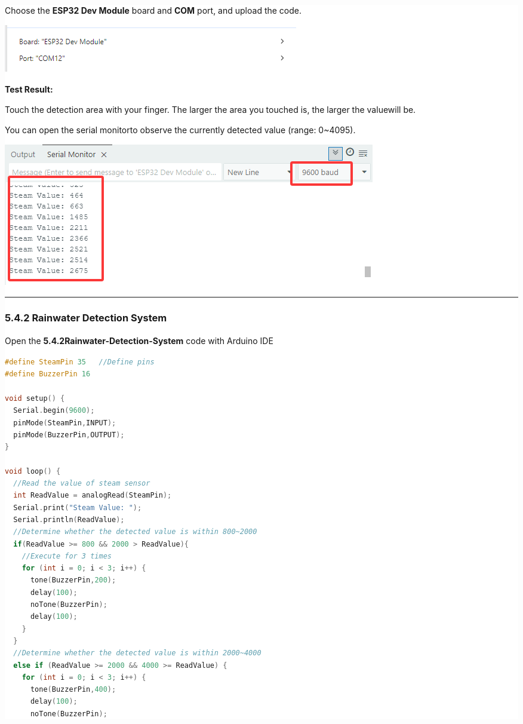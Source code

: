 Choose the **ESP32 Dev Module** board and **COM** port, and upload the code.

![5458448](./media/5458448.png)

**Test Result:**

Touch the detection area with your finger. The larger the area you touched is, the larger the valuewill be. 

You can open the serial monitorto observe the currently detected value (range: 0~4095).

![image-20250417131110395](./media/image-20250417131110395.png)

--------

### 5.4.2 Rainwater Detection System

Open the **5.4.2Rainwater-Detection-System** code with Arduino IDE

```c
#define SteamPin 35   //Define pins
#define BuzzerPin 16

void setup() {
  Serial.begin(9600);
  pinMode(SteamPin,INPUT);
  pinMode(BuzzerPin,OUTPUT);
}

void loop() {
  //Read the value of steam sensor
  int ReadValue = analogRead(SteamPin);
  Serial.print("Steam Value: ");
  Serial.println(ReadValue);
  //Determine whether the detected value is within 800~2000
  if(ReadValue >= 800 && 2000 > ReadValue){
    //Execute for 3 times
    for (int i = 0; i < 3; i++) {
      tone(BuzzerPin,200);
      delay(100);
      noTone(BuzzerPin);
      delay(100);
    }
  }
  //Determine whether the detected value is within 2000~4000
  else if (ReadValue >= 2000 && 4000 >= ReadValue) {
    for (int i = 0; i < 3; i++) {
      tone(BuzzerPin,400);
      delay(100);
      noTone(BuzzerPin);
```
